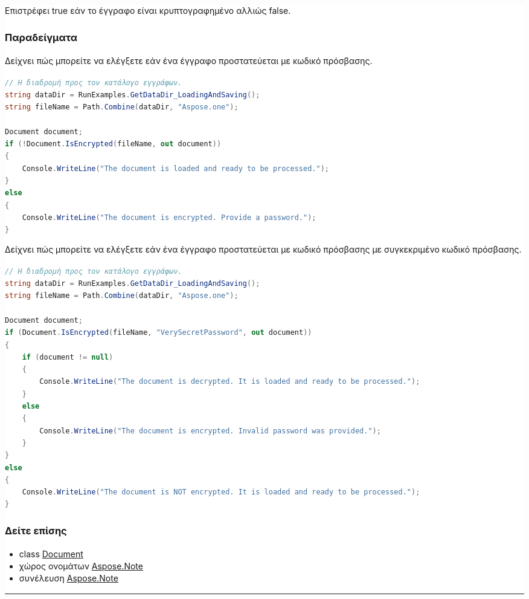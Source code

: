 Επιστρέφει true εάν το έγγραφο είναι κρυπτογραφημένο αλλιώς false.

### Παραδείγματα

Δείχνει πώς μπορείτε να ελέγξετε εάν ένα έγγραφο προστατεύεται με κωδικό πρόσβασης.

```csharp
// Η διαδρομή προς τον κατάλογο εγγράφων.
string dataDir = RunExamples.GetDataDir_LoadingAndSaving();
string fileName = Path.Combine(dataDir, "Aspose.one");

Document document;
if (!Document.IsEncrypted(fileName, out document))
{
    Console.WriteLine("The document is loaded and ready to be processed.");
}
else
{
    Console.WriteLine("The document is encrypted. Provide a password.");
}
```

Δείχνει πώς μπορείτε να ελέγξετε εάν ένα έγγραφο προστατεύεται με κωδικό πρόσβασης με συγκεκριμένο κωδικό πρόσβασης.

```csharp
// Η διαδρομή προς τον κατάλογο εγγράφων.
string dataDir = RunExamples.GetDataDir_LoadingAndSaving();
string fileName = Path.Combine(dataDir, "Aspose.one");

Document document;
if (Document.IsEncrypted(fileName, "VerySecretPassword", out document))
{
    if (document != null)
    {
        Console.WriteLine("The document is decrypted. It is loaded and ready to be processed.");
    }
    else
    {
        Console.WriteLine("The document is encrypted. Invalid password was provided.");
    }
}
else
{
    Console.WriteLine("The document is NOT encrypted. It is loaded and ready to be processed.");
}
```

### Δείτε επίσης

* class [Document](../)
* χώρος ονομάτων [Aspose.Note](../../document/)
* συνέλευση [Aspose.Note](../../../)

---